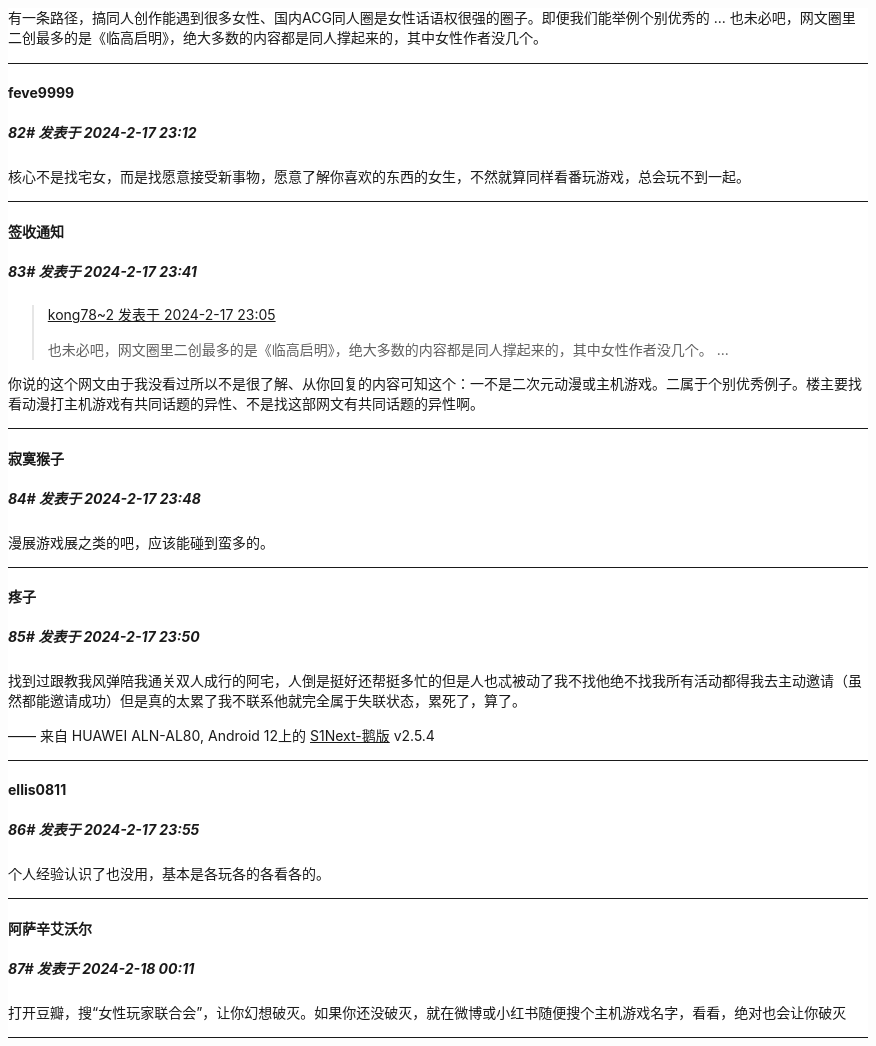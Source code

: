 有一条路径，搞同人创作能遇到很多女性、国内ACG同人圈是女性话语权很强的圈子。即便我们能举例个别优秀的 ...</blockquote>
也未必吧，网文圈里二创最多的是《临高启明》，绝大多数的内容都是同人撑起来的，其中女性作者没几个。

*****

####  feve9999  
##### 82#       发表于 2024-2-17 23:12

核心不是找宅女，而是找愿意接受新事物，愿意了解你喜欢的东西的女生，不然就算同样看番玩游戏，总会玩不到一起。


*****

####  签收通知  
##### 83#       发表于 2024-2-17 23:41

<blockquote><a href="httphttps://bbs.saraba1st.com/2b/forum.php?mod=redirect&amp;goto=findpost&amp;pid=63983948&amp;ptid=2172111" target="_blank">kong78~2 发表于 2024-2-17 23:05</a>

也未必吧，网文圈里二创最多的是《临高启明》，绝大多数的内容都是同人撑起来的，其中女性作者没几个。 ...</blockquote>
你说的这个网文由于我没看过所以不是很了解、从你回复的内容可知这个：一不是二次元动漫或主机游戏。二属于个别优秀例子。楼主要找看动漫打主机游戏有共同话题的异性、不是找这部网文有共同话题的异性啊。


*****

####  寂寞猴子  
##### 84#       发表于 2024-2-17 23:48

漫展游戏展之类的吧，应该能碰到蛮多的。

*****

####  疼子  
##### 85#       发表于 2024-2-17 23:50

找到过跟教我风弹陪我通关双人成行的阿宅，人倒是挺好还帮挺多忙的但是人也忒被动了我不找他绝不找我所有活动都得我去主动邀请（虽然都能邀请成功）但是真的太累了我不联系他就完全属于失联状态，累死了，算了。

—— 来自 HUAWEI ALN-AL80, Android 12上的 [S1Next-鹅版](https://github.com/ykrank/S1-Next/releases) v2.5.4


*****

####  ellis0811  
##### 86#       发表于 2024-2-17 23:55

个人经验认识了也没用，基本是各玩各的各看各的。


*****

####  阿萨辛艾沃尔  
##### 87#       发表于 2024-2-18 00:11

打开豆瓣，搜“女性玩家联合会”，让你幻想破灭。如果你还没破灭，就在微博或小红书随便搜个主机游戏名字，看看，绝对也会让你破灭


*****

